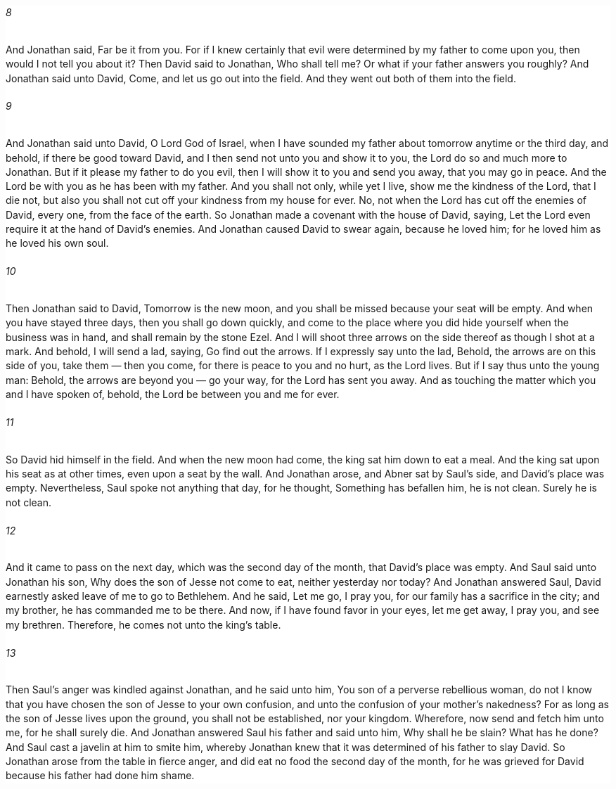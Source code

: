 ###### 8
And Jonathan said, Far be it from you. For if I knew certainly that evil were determined by my father to come upon you, then would I not tell you about it? Then David said to Jonathan, Who shall tell me? Or what if your father answers you roughly? And Jonathan said unto David, Come, and let us go out into the field. And they went out both of them into the field.

###### 9
And Jonathan said unto David, O Lord God of Israel, when I have sounded my father about tomorrow anytime or the third day, and behold, if there be good toward David, and I then send not unto you and show it to you, the Lord do so and much more to Jonathan. But if it please my father to do you evil, then I will show it to you and send you away, that you may go in peace. And the Lord be with you as he has been with my father. And you shall not only, while yet I live, show me the kindness of the Lord, that I die not, but also you shall not cut off your kindness from my house for ever. No, not when the Lord has cut off the enemies of David, every one, from the face of the earth. So Jonathan made a covenant with the house of David, saying, Let the Lord even require it at the hand of David’s enemies. And Jonathan caused David to swear again, because he loved him; for he loved him as he loved his own soul.

###### 10
Then Jonathan said to David, Tomorrow is the new moon, and you shall be missed because your seat will be empty. And when you have stayed three days, then you shall go down quickly, and come to the place where you did hide yourself when the business was in hand, and shall remain by the stone Ezel. And I will shoot three arrows on the side thereof as though I shot at a mark. And behold, I will send a lad, saying, Go find out the arrows. If I expressly say unto the lad, Behold, the arrows are on this side of you, take them — then you come, for there is peace to you and no hurt, as the Lord lives. But if I say thus unto the young man: Behold, the arrows are beyond you — go your way, for the Lord has sent you away. And as touching the matter which you and I have spoken of, behold, the Lord be between you and me for ever.

###### 11
So David hid himself in the field. And when the new moon had come, the king sat him down to eat a meal. And the king sat upon his seat as at other times, even upon a seat by the wall. And Jonathan arose, and Abner sat by Saul’s side, and David’s place was empty. Nevertheless, Saul spoke not anything that day, for he thought, Something has befallen him, he is not clean. Surely he is not clean.

###### 12
And it came to pass on the next day, which was the second day of the month, that David’s place was empty. And Saul said unto Jonathan his son, Why does the son of Jesse not come to eat, neither yesterday nor today? And Jonathan answered Saul, David earnestly asked leave of me to go to Bethlehem. And he said, Let me go, I pray you, for our family has a sacrifice in the city; and my brother, he has commanded me to be there. And now, if I have found favor in your eyes, let me get away, I pray you, and see my brethren. Therefore, he comes not unto the king’s table.

###### 13
Then Saul’s anger was kindled against Jonathan, and he said unto him, You son of a perverse rebellious woman, do not I know that you have chosen the son of Jesse to your own confusion, and unto the confusion of your mother’s nakedness? For as long as the son of Jesse lives upon the ground, you shall not be established, nor your kingdom. Wherefore, now send and fetch him unto me, for he shall surely die. And Jonathan answered Saul his father and said unto him, Why shall he be slain? What has he done? And Saul cast a javelin at him to smite him, whereby Jonathan knew that it was determined of his father to slay David. So Jonathan arose from the table in fierce anger, and did eat no food the second day of the month, for he was grieved for David because his father had done him shame.
